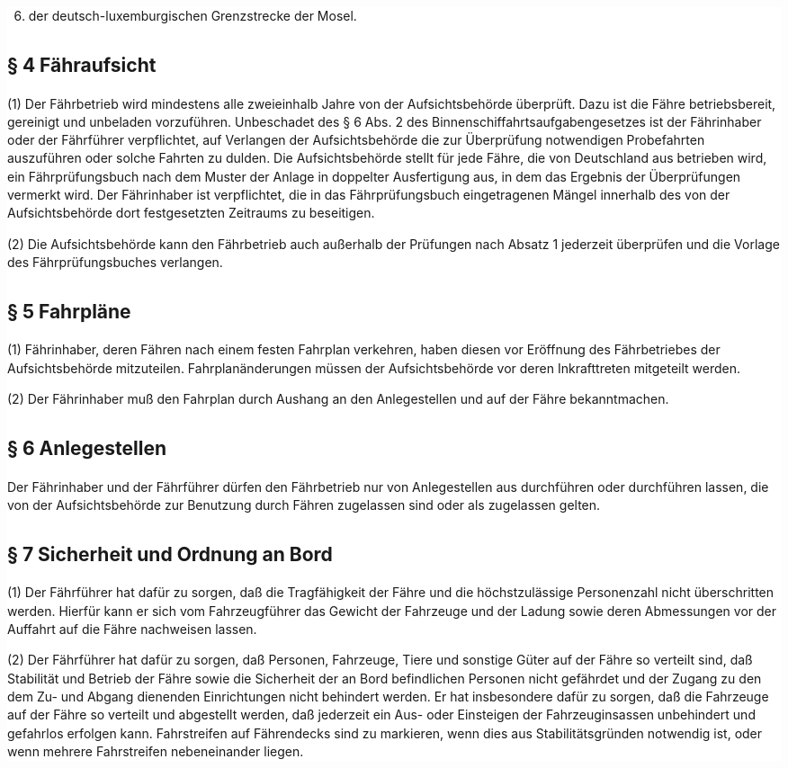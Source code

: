 
6.  der deutsch-luxemburgischen Grenzstrecke der Mosel.





## § 4 Fähraufsicht

(1) Der Fährbetrieb wird mindestens alle zweieinhalb Jahre von der
Aufsichtsbehörde überprüft. Dazu ist die Fähre betriebsbereit,
gereinigt und unbeladen vorzuführen. Unbeschadet des § 6 Abs. 2 des
Binnenschiffahrtsaufgabengesetzes ist der Fährinhaber oder der
Fährführer verpflichtet, auf Verlangen der Aufsichtsbehörde die zur
Überprüfung notwendigen Probefahrten auszuführen oder solche Fahrten
zu dulden. Die Aufsichtsbehörde stellt für jede Fähre, die von
Deutschland aus betrieben wird, ein Fährprüfungsbuch nach dem Muster
der Anlage in doppelter Ausfertigung aus, in dem das Ergebnis der
Überprüfungen vermerkt wird. Der Fährinhaber ist verpflichtet, die in
das Fährprüfungsbuch eingetragenen Mängel innerhalb des von der
Aufsichtsbehörde dort festgesetzten Zeitraums zu beseitigen.

(2) Die Aufsichtsbehörde kann den Fährbetrieb auch außerhalb der
Prüfungen nach Absatz 1 jederzeit überprüfen und die Vorlage des
Fährprüfungsbuches verlangen.


## § 5 Fahrpläne

(1) Fährinhaber, deren Fähren nach einem festen Fahrplan verkehren,
haben diesen vor Eröffnung des Fährbetriebes der Aufsichtsbehörde
mitzuteilen. Fahrplanänderungen müssen der Aufsichtsbehörde vor deren
Inkrafttreten mitgeteilt werden.

(2) Der Fährinhaber muß den Fahrplan durch Aushang an den
Anlegestellen und auf der Fähre bekanntmachen.


## § 6 Anlegestellen

Der Fährinhaber und der Fährführer dürfen den Fährbetrieb nur von
Anlegestellen aus durchführen oder durchführen lassen, die von der
Aufsichtsbehörde zur Benutzung durch Fähren zugelassen sind oder als
zugelassen gelten.


## § 7 Sicherheit und Ordnung an Bord

(1) Der Fährführer hat dafür zu sorgen, daß die Tragfähigkeit der
Fähre und die höchstzulässige Personenzahl nicht überschritten werden.
Hierfür kann er sich vom Fahrzeugführer das Gewicht der Fahrzeuge und
der Ladung sowie deren Abmessungen vor der Auffahrt auf die Fähre
nachweisen lassen.

(2) Der Fährführer hat dafür zu sorgen, daß Personen, Fahrzeuge, Tiere
und sonstige Güter auf der Fähre so verteilt sind, daß Stabilität und
Betrieb der Fähre sowie die Sicherheit der an Bord befindlichen
Personen nicht gefährdet und der Zugang zu den dem Zu- und Abgang
dienenden Einrichtungen nicht behindert werden. Er hat insbesondere
dafür zu sorgen, daß die Fahrzeuge auf der Fähre so verteilt und
abgestellt werden, daß jederzeit ein Aus- oder Einsteigen der
Fahrzeuginsassen unbehindert und gefahrlos erfolgen kann. Fahrstreifen
auf Fährendecks sind zu markieren, wenn dies aus Stabilitätsgründen
notwendig ist, oder wenn mehrere Fahrstreifen nebeneinander liegen.
